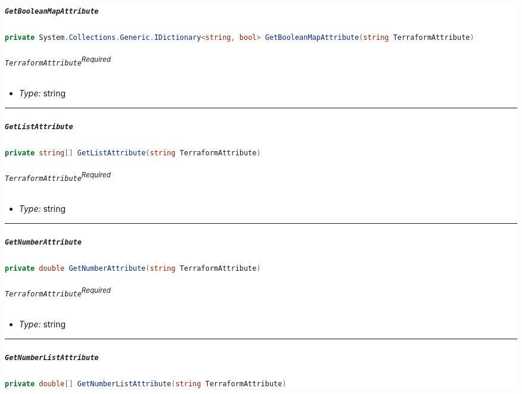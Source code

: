 ##### `GetBooleanMapAttribute` <a name="GetBooleanMapAttribute" id="@cdktf/provider-tfe.dataTfeRegistryGpgKeys.DataTfeRegistryGpgKeys.getBooleanMapAttribute"></a>

```csharp
private System.Collections.Generic.IDictionary<string, bool> GetBooleanMapAttribute(string TerraformAttribute)
```

###### `TerraformAttribute`<sup>Required</sup> <a name="TerraformAttribute" id="@cdktf/provider-tfe.dataTfeRegistryGpgKeys.DataTfeRegistryGpgKeys.getBooleanMapAttribute.parameter.terraformAttribute"></a>

- *Type:* string

---

##### `GetListAttribute` <a name="GetListAttribute" id="@cdktf/provider-tfe.dataTfeRegistryGpgKeys.DataTfeRegistryGpgKeys.getListAttribute"></a>

```csharp
private string[] GetListAttribute(string TerraformAttribute)
```

###### `TerraformAttribute`<sup>Required</sup> <a name="TerraformAttribute" id="@cdktf/provider-tfe.dataTfeRegistryGpgKeys.DataTfeRegistryGpgKeys.getListAttribute.parameter.terraformAttribute"></a>

- *Type:* string

---

##### `GetNumberAttribute` <a name="GetNumberAttribute" id="@cdktf/provider-tfe.dataTfeRegistryGpgKeys.DataTfeRegistryGpgKeys.getNumberAttribute"></a>

```csharp
private double GetNumberAttribute(string TerraformAttribute)
```

###### `TerraformAttribute`<sup>Required</sup> <a name="TerraformAttribute" id="@cdktf/provider-tfe.dataTfeRegistryGpgKeys.DataTfeRegistryGpgKeys.getNumberAttribute.parameter.terraformAttribute"></a>

- *Type:* string

---

##### `GetNumberListAttribute` <a name="GetNumberListAttribute" id="@cdktf/provider-tfe.dataTfeRegistryGpgKeys.DataTfeRegistryGpgKeys.getNumberListAttribute"></a>

```csharp
private double[] GetNumberListAttribute(string TerraformAttribute)
```
